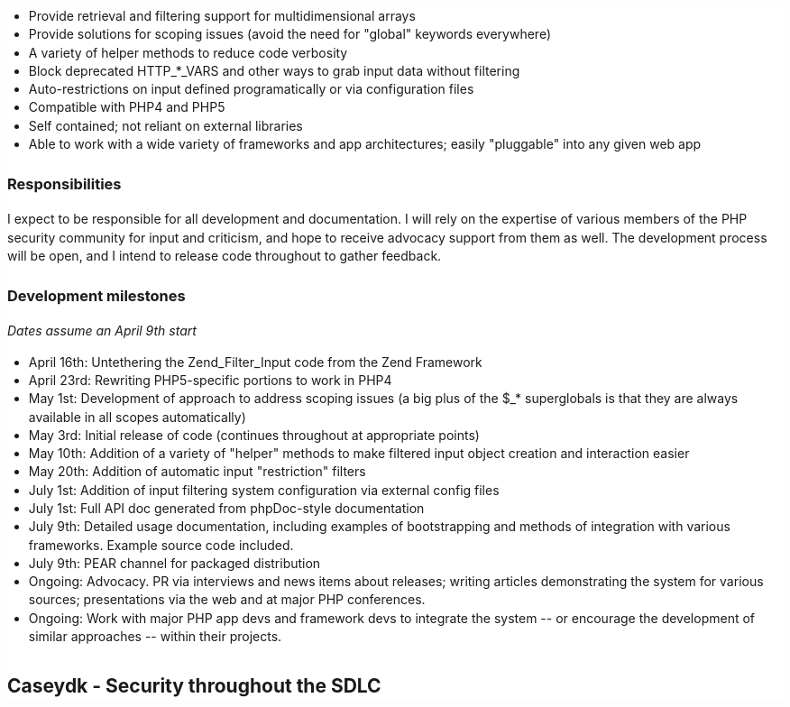   - Provide retrieval and filtering support for multidimensional arrays
  - Provide solutions for scoping issues (avoid the need for "global"
    keywords everywhere)
  - A variety of helper methods to reduce code verbosity
  - Block deprecated HTTP_\*_VARS and other ways to grab input data
    without filtering
  - Auto-restrictions on input defined programatically or via
    configuration files
  - Compatible with PHP4 and PHP5
  - Self contained; not reliant on external libraries
  - Able to work with a wide variety of frameworks and app
    architectures; easily "pluggable" into any given web app

### Responsibilities

I expect to be responsible for all development and documentation. I will
rely on the expertise of various members of the PHP security community
for input and criticism, and hope to receive advocacy support from them
as well. The development process will be open, and I intend to release
code throughout to gather feedback.

### Development milestones

*Dates assume an April 9th start*

  - April 16th: Untethering the Zend_Filter_Input code from the Zend
    Framework
  - April 23rd: Rewriting PHP5-specific portions to work in PHP4
  - May 1st: Development of approach to address scoping issues (a big
    plus of the $_\* superglobals is that they are always available in
    all scopes automatically)
  - May 3rd: Initial release of code (continues throughout at
    appropriate points)
  - May 10th: Addition of a variety of "helper" methods to make filtered
    input object creation and interaction easier
  - May 20th: Addition of automatic input "restriction" filters
  - July 1st: Addition of input filtering system configuration via
    external config files
  - July 1st: Full API doc generated from phpDoc-style documentation
  - July 9th: Detailed usage documentation, including examples of
    bootstrapping and methods of integration with various frameworks.
    Example source code included.
  - July 9th: PEAR channel for packaged distribution
  - Ongoing: Advocacy. PR via interviews and news items about releases;
    writing articles demonstrating the system for various sources;
    presentations via the web and at major PHP conferences.
  - Ongoing: Work with major PHP app devs and framework devs to
    integrate the system -- or encourage the development of similar
    approaches -- within their projects.

## Caseydk - Security throughout the SDLC

